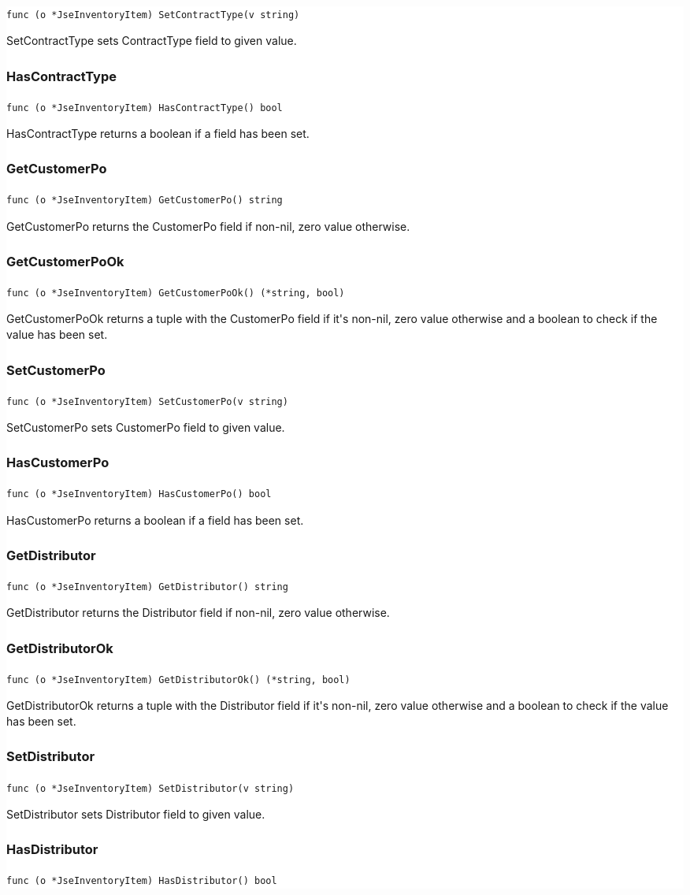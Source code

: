 `func (o *JseInventoryItem) SetContractType(v string)`

SetContractType sets ContractType field to given value.

### HasContractType

`func (o *JseInventoryItem) HasContractType() bool`

HasContractType returns a boolean if a field has been set.

### GetCustomerPo

`func (o *JseInventoryItem) GetCustomerPo() string`

GetCustomerPo returns the CustomerPo field if non-nil, zero value otherwise.

### GetCustomerPoOk

`func (o *JseInventoryItem) GetCustomerPoOk() (*string, bool)`

GetCustomerPoOk returns a tuple with the CustomerPo field if it's non-nil, zero value otherwise
and a boolean to check if the value has been set.

### SetCustomerPo

`func (o *JseInventoryItem) SetCustomerPo(v string)`

SetCustomerPo sets CustomerPo field to given value.

### HasCustomerPo

`func (o *JseInventoryItem) HasCustomerPo() bool`

HasCustomerPo returns a boolean if a field has been set.

### GetDistributor

`func (o *JseInventoryItem) GetDistributor() string`

GetDistributor returns the Distributor field if non-nil, zero value otherwise.

### GetDistributorOk

`func (o *JseInventoryItem) GetDistributorOk() (*string, bool)`

GetDistributorOk returns a tuple with the Distributor field if it's non-nil, zero value otherwise
and a boolean to check if the value has been set.

### SetDistributor

`func (o *JseInventoryItem) SetDistributor(v string)`

SetDistributor sets Distributor field to given value.

### HasDistributor

`func (o *JseInventoryItem) HasDistributor() bool`
